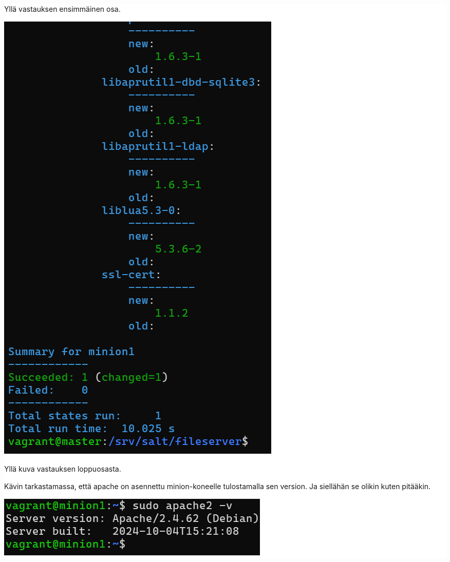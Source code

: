 Yllä vastauksen ensimmäinen osa.

![moduulin vastaus jatkuu](salt-run-fileserver1-2.png)

Yllä kuva vastauksen loppuosasta.

Kävin tarkastamassa, että apache on asennettu minion-koneelle tulostamalla sen version. Ja siellähän se olikin kuten pitääkin.

![apachen versio](apache2-v.png)
